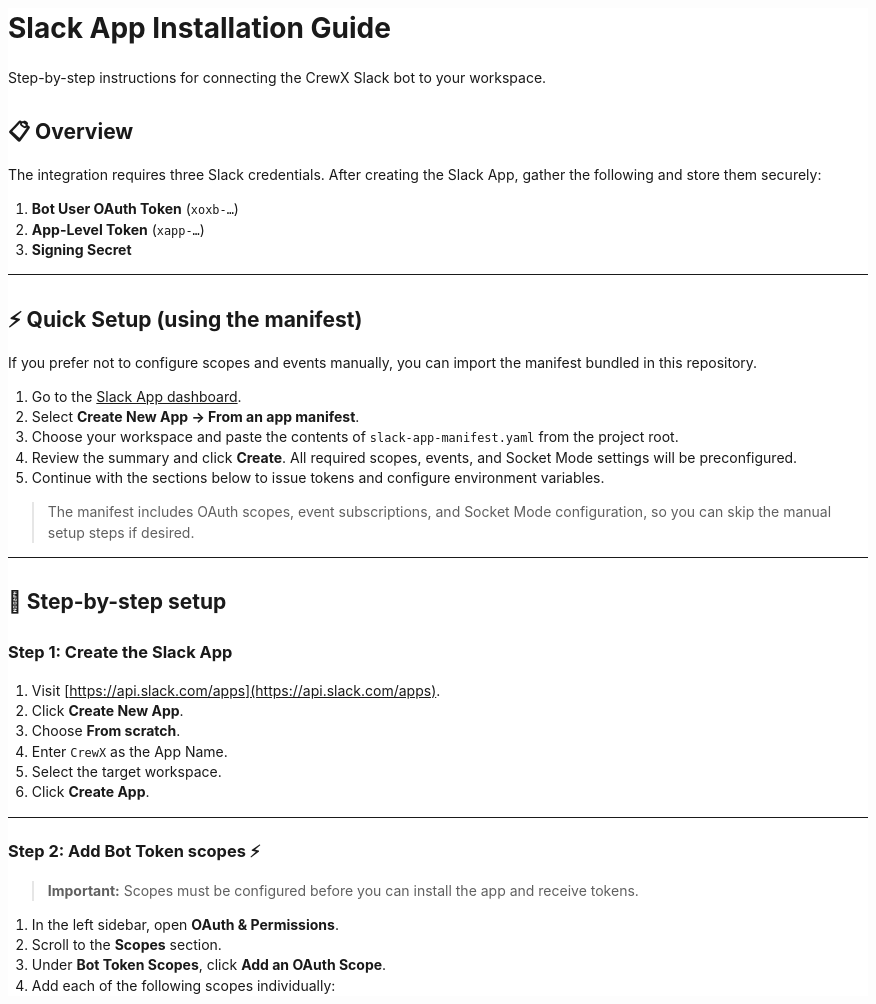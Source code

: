 # Slack App Installation Guide

Step-by-step instructions for connecting the CrewX Slack bot to your workspace.

## 📋 Overview

The integration requires three Slack credentials. After creating the Slack App, gather the following and store them securely:

1. **Bot User OAuth Token** (`xoxb-…`)
2. **App-Level Token** (`xapp-…`)
3. **Signing Secret**

---

## ⚡ Quick Setup (using the manifest)

If you prefer not to configure scopes and events manually, you can import the manifest bundled in this repository.

1. Go to the [Slack App dashboard](https://api.slack.com/apps).
2. Select **Create New App → From an app manifest**.
3. Choose your workspace and paste the contents of `slack-app-manifest.yaml` from the project root.
4. Review the summary and click **Create**. All required scopes, events, and Socket Mode settings will be preconfigured.
5. Continue with the sections below to issue tokens and configure environment variables.

> The manifest includes OAuth scopes, event subscriptions, and Socket Mode configuration, so you can skip the manual setup steps if desired.

---

## 🚀 Step-by-step setup

### Step 1: Create the Slack App

1. Visit [https://api.slack.com/apps](https://api.slack.com/apps).
2. Click **Create New App**.
3. Choose **From scratch**.
4. Enter `CrewX` as the App Name.
5. Select the target workspace.
6. Click **Create App**.

---

### Step 2: Add Bot Token scopes ⚡

> **Important:** Scopes must be configured before you can install the app and receive tokens.

1. In the left sidebar, open **OAuth & Permissions**.
2. Scroll to the **Scopes** section.
3. Under **Bot Token Scopes**, click **Add an OAuth Scope**.
4. Add each of the following scopes individually:
